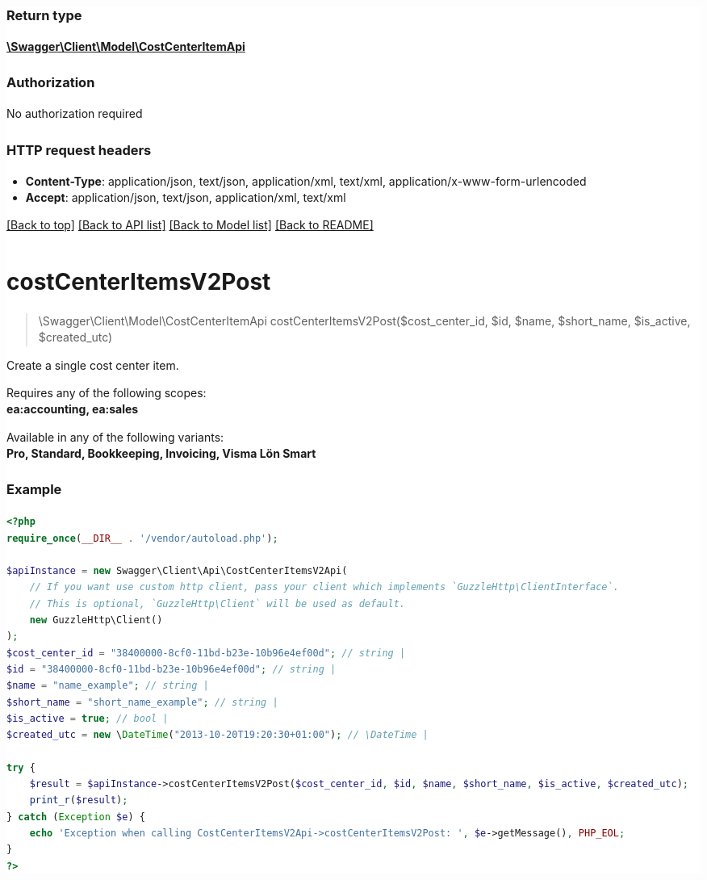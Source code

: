### Return type

[**\Swagger\Client\Model\CostCenterItemApi**](../Model/CostCenterItemApi.md)

### Authorization

No authorization required

### HTTP request headers

 - **Content-Type**: application/json, text/json, application/xml, text/xml, application/x-www-form-urlencoded
 - **Accept**: application/json, text/json, application/xml, text/xml

[[Back to top]](#) [[Back to API list]](../../README.md#documentation-for-api-endpoints) [[Back to Model list]](../../README.md#documentation-for-models) [[Back to README]](../../README.md)

# **costCenterItemsV2Post**
> \Swagger\Client\Model\CostCenterItemApi costCenterItemsV2Post($cost_center_id, $id, $name, $short_name, $is_active, $created_utc)

Create a single cost center item.

<p>Requires any of the following scopes: <br><b>ea:accounting, ea:sales</b></p><p>Available in any of the following variants: <br><b>Pro, Standard, Bookkeeping, Invoicing, Visma Lön Smart</b></p>

### Example
```php
<?php
require_once(__DIR__ . '/vendor/autoload.php');

$apiInstance = new Swagger\Client\Api\CostCenterItemsV2Api(
    // If you want use custom http client, pass your client which implements `GuzzleHttp\ClientInterface`.
    // This is optional, `GuzzleHttp\Client` will be used as default.
    new GuzzleHttp\Client()
);
$cost_center_id = "38400000-8cf0-11bd-b23e-10b96e4ef00d"; // string | 
$id = "38400000-8cf0-11bd-b23e-10b96e4ef00d"; // string | 
$name = "name_example"; // string | 
$short_name = "short_name_example"; // string | 
$is_active = true; // bool | 
$created_utc = new \DateTime("2013-10-20T19:20:30+01:00"); // \DateTime | 

try {
    $result = $apiInstance->costCenterItemsV2Post($cost_center_id, $id, $name, $short_name, $is_active, $created_utc);
    print_r($result);
} catch (Exception $e) {
    echo 'Exception when calling CostCenterItemsV2Api->costCenterItemsV2Post: ', $e->getMessage(), PHP_EOL;
}
?>
```
